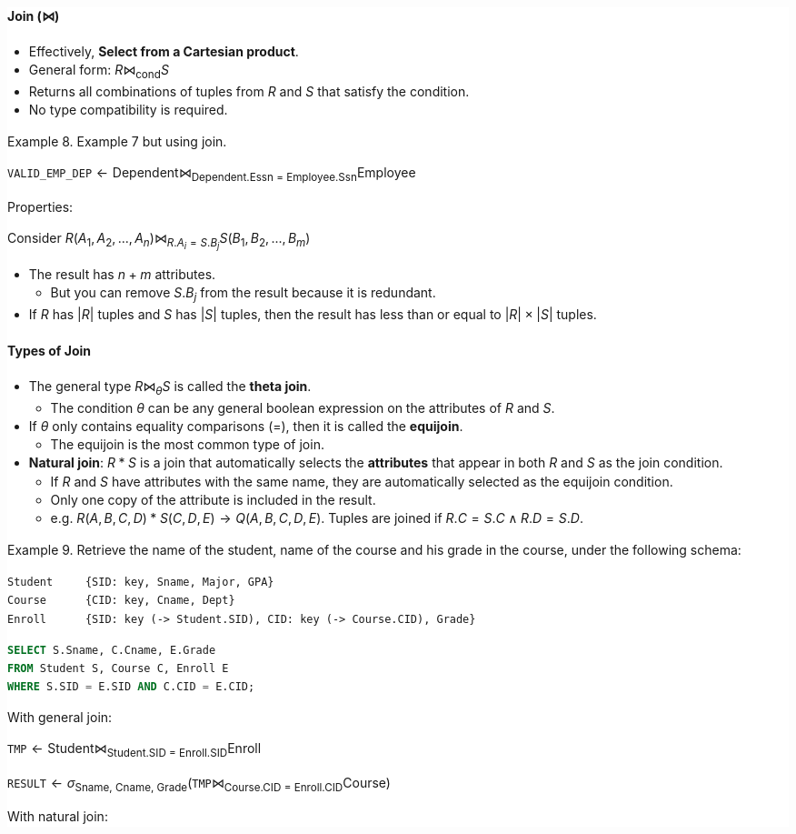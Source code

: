#### Join ($\Join$)

- Effectively, **Select from a Cartesian product**.
- General form: $R \Join_{\text{cond}} S$
- Returns all combinations of tuples from $R$ and $S$ that satisfy the condition.
- No type compatibility is required.

Example 8. Example 7 but using join.

$\texttt{VALID\_EMP\_DEP} \leftarrow \text{Dependent} \Join_{\text{Dependent.Essn = Employee.Ssn}} \text{Employee}$

Properties:

Consider $R(A_1, A_2, ..., A_n) \Join_{R.A_i = S.B_j} S(B_1, B_2, ..., B_m)$

- The result has $n + m$ attributes.
    - But you can remove $S.B_j$ from the result because it is redundant.
- If $R$ has $|R|$ tuples and $S$ has $|S|$ tuples, then the result has less than or equal to $|R| \times |S|$ tuples.

#### Types of Join

- The general type $R \Join_\theta S$ is called the **theta join**.
    - The condition $\theta$ can be any general boolean expression on the attributes of $R$ and $S$.
- If $\theta$ only contains equality comparisons (=), then it is called the **equijoin**.
    - The equijoin is the most common type of join.
- **Natural join**: $R * S$ is a join that automatically selects the **attributes** that appear in both $R$ and $S$ as the join condition.
    - If $R$ and $S$ have attributes with the same name, they are automatically selected as the equijoin condition.
    - Only one copy of the attribute is included in the result.
    - e.g. $R(A, B, C, D) * S(C, D, E) \rightarrow Q(A, B, C, D, E)$. Tuples are joined if $R.C = S.C \land R.D = S.D$.

Example 9. Retrieve the name of the student, name of the course and his grade in the course, under the following schema:

```
Student     {SID: key, Sname, Major, GPA}
Course      {CID: key, Cname, Dept}
Enroll      {SID: key (-> Student.SID), CID: key (-> Course.CID), Grade}
```

```sql
SELECT S.Sname, C.Cname, E.Grade
FROM Student S, Course C, Enroll E
WHERE S.SID = E.SID AND C.CID = E.CID;
```

With general join:

$\texttt{TMP} \leftarrow \text{Student} \Join_{\text{Student.SID = Enroll.SID}} \text{Enroll}$

$\texttt{RESULT} \leftarrow \sigma_{\text{Sname, Cname, Grade}}(\texttt{TMP}\Join_{\text{Course.CID = Enroll.CID}} \text{Course})$

With natural join:
